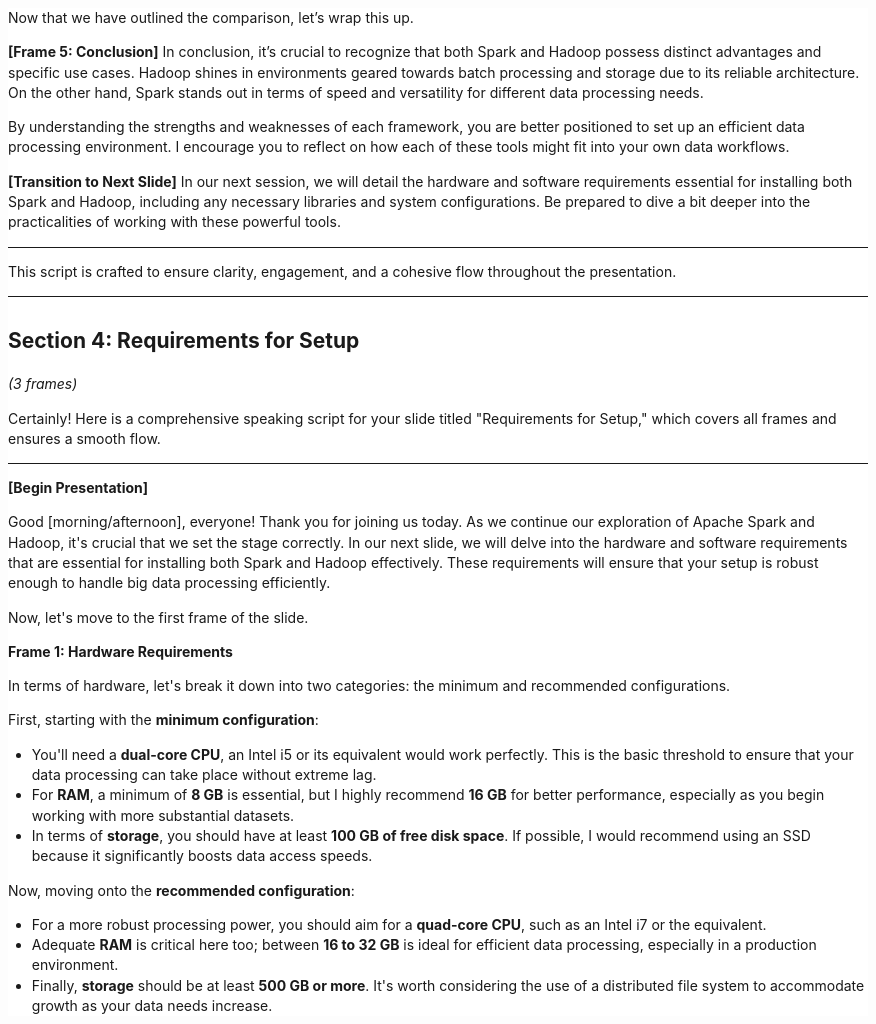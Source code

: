 Now that we have outlined the comparison, let’s wrap this up.

**[Frame 5: Conclusion]**
In conclusion, it’s crucial to recognize that both Spark and Hadoop possess distinct advantages and specific use cases. Hadoop shines in environments geared towards batch processing and storage due to its reliable architecture. On the other hand, Spark stands out in terms of speed and versatility for different data processing needs.

By understanding the strengths and weaknesses of each framework, you are better positioned to set up an efficient data processing environment. I encourage you to reflect on how each of these tools might fit into your own data workflows.

**[Transition to Next Slide]**
In our next session, we will detail the hardware and software requirements essential for installing both Spark and Hadoop, including any necessary libraries and system configurations. Be prepared to dive a bit deeper into the practicalities of working with these powerful tools.

---

This script is crafted to ensure clarity, engagement, and a cohesive flow throughout the presentation. 

---

## Section 4: Requirements for Setup
*(3 frames)*

Certainly! Here is a comprehensive speaking script for your slide titled "Requirements for Setup," which covers all frames and ensures a smooth flow.

---

**[Begin Presentation]**

Good [morning/afternoon], everyone! Thank you for joining us today. As we continue our exploration of Apache Spark and Hadoop, it's crucial that we set the stage correctly. In our next slide, we will delve into the hardware and software requirements that are essential for installing both Spark and Hadoop effectively. These requirements will ensure that your setup is robust enough to handle big data processing efficiently.

Now, let's move to the first frame of the slide.

**Frame 1: Hardware Requirements**

In terms of hardware, let's break it down into two categories: the minimum and recommended configurations.

First, starting with the **minimum configuration**:
- You'll need a **dual-core CPU**, an Intel i5 or its equivalent would work perfectly. This is the basic threshold to ensure that your data processing can take place without extreme lag.
- For **RAM**, a minimum of **8 GB** is essential, but I highly recommend **16 GB** for better performance, especially as you begin working with more substantial datasets.
- In terms of **storage**, you should have at least **100 GB of free disk space**. If possible, I would recommend using an SSD because it significantly boosts data access speeds.

Now, moving onto the **recommended configuration**:
- For a more robust processing power, you should aim for a **quad-core CPU**, such as an Intel i7 or the equivalent.
- Adequate **RAM** is critical here too; between **16 to 32 GB** is ideal for efficient data processing, especially in a production environment.
- Finally, **storage** should be at least **500 GB or more**. It's worth considering the use of a distributed file system to accommodate growth as your data needs increase.
